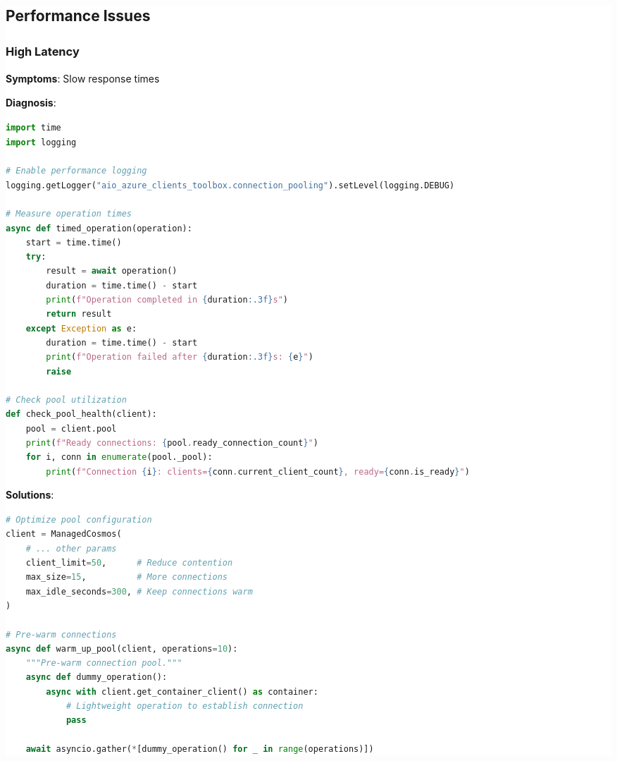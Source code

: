 ## Performance Issues

### High Latency

**Symptoms**: Slow response times

**Diagnosis**:

```python
import time
import logging

# Enable performance logging
logging.getLogger("aio_azure_clients_toolbox.connection_pooling").setLevel(logging.DEBUG)

# Measure operation times
async def timed_operation(operation):
    start = time.time()
    try:
        result = await operation()
        duration = time.time() - start
        print(f"Operation completed in {duration:.3f}s")
        return result
    except Exception as e:
        duration = time.time() - start
        print(f"Operation failed after {duration:.3f}s: {e}")
        raise

# Check pool utilization
def check_pool_health(client):
    pool = client.pool
    print(f"Ready connections: {pool.ready_connection_count}")
    for i, conn in enumerate(pool._pool):
        print(f"Connection {i}: clients={conn.current_client_count}, ready={conn.is_ready}")
```

**Solutions**:

```python
# Optimize pool configuration
client = ManagedCosmos(
    # ... other params
    client_limit=50,      # Reduce contention
    max_size=15,          # More connections
    max_idle_seconds=300, # Keep connections warm
)

# Pre-warm connections
async def warm_up_pool(client, operations=10):
    """Pre-warm connection pool."""
    async def dummy_operation():
        async with client.get_container_client() as container:
            # Lightweight operation to establish connection
            pass

    await asyncio.gather(*[dummy_operation() for _ in range(operations)])
```
